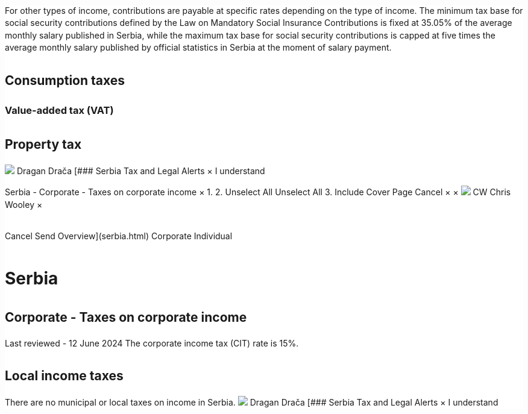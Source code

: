 For other types of income, contributions are payable at specific rates depending on the type of income.
The minimum tax base for social security contributions defined by the Law on Mandatory Social Insurance Contributions is fixed at 35.05% of the average monthly salary published in Serbia, while the maximum tax base for social security contributions is capped at five times the average monthly salary published by official statistics in Serbia at the moment of salary payment.
## Consumption taxes
### Value-added tax (VAT)
## Property tax
![](-/media/world-wide-tax-summaries/20220420105100946.ashx%3Frev=cd19ac2a98b5485bb717dc822760b6b7&revision=cd19ac2a-98b5-485b-b717-dc822760b6b7&hash=55D6B4E058A8A6D0771E4AB5D17DC7B7B2EFEFDB)
Dragan Drača
[### Serbia Tax and Legal Alerts
×
I understand

Serbia - Corporate - Taxes on corporate income
×
1.
2.
Unselect All
Unselect All
3.
Include Cover Page
Cancel
×
×
![](-/media/world-wide-tax-summaries/attachments/global---chris-wooley.ashx%3Frev=ac5e5f3223b34096b1afc2a6009c7320&revision=ac5e5f32-23b3-4096-b1af-c2a6009c7320&hash=859B7ADC84DC2CBEC9760E9E6EE7DE6D0A8BFCDF)
CW
Chris Wooley
×
######
Cancel
Send
Overview](serbia.html)
Corporate
Individual
# Serbia
## Corporate - Taxes on corporate income
Last reviewed - 12 June 2024
The corporate income tax (CIT) rate is 15%.
## Local income taxes
There are no municipal or local taxes on income in Serbia.
![](-/media/world-wide-tax-summaries/20220420105100946.ashx%3Frev=cd19ac2a98b5485bb717dc822760b6b7&revision=cd19ac2a-98b5-485b-b717-dc822760b6b7&hash=55D6B4E058A8A6D0771E4AB5D17DC7B7B2EFEFDB)
Dragan Drača
[### Serbia Tax and Legal Alerts
×
I understand
